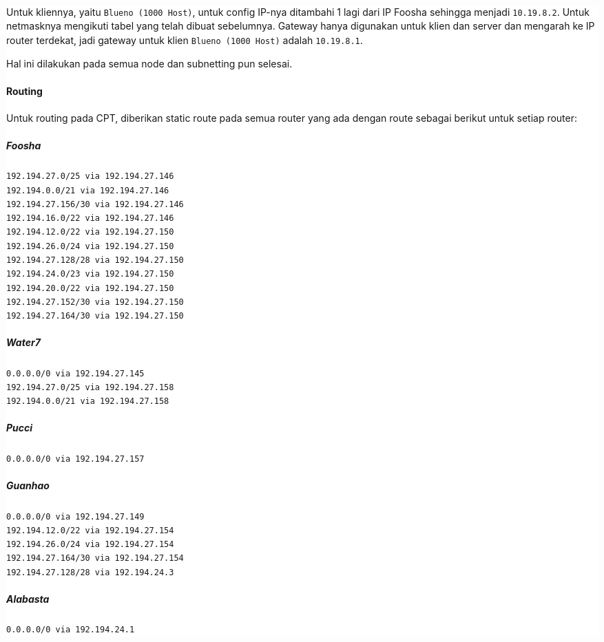 Untuk kliennya, yaitu `Blueno (1000 Host)`, untuk config IP-nya ditambahi 1 lagi dari IP Foosha sehingga menjadi `10.19.8.2`. Untuk netmasknya mengikuti tabel yang telah dibuat sebelumnya. Gateway hanya digunakan untuk klien dan server dan mengarah ke IP router terdekat, jadi gateway untuk klien `Blueno (1000 Host)` adalah `10.19.8.1`.

Hal ini dilakukan pada semua node dan subnetting pun selesai.

#### Routing

Untuk routing pada CPT, diberikan static route pada semua router yang ada dengan route sebagai berikut untuk setiap router:

##### Foosha

```
192.194.27.0/25 via 192.194.27.146
192.194.0.0/21 via 192.194.27.146
192.194.27.156/30 via 192.194.27.146
192.194.16.0/22 via 192.194.27.146
192.194.12.0/22 via 192.194.27.150
192.194.26.0/24 via 192.194.27.150
192.194.27.128/28 via 192.194.27.150
192.194.24.0/23 via 192.194.27.150
192.194.20.0/22 via 192.194.27.150
192.194.27.152/30 via 192.194.27.150
192.194.27.164/30 via 192.194.27.150
```

##### Water7

```
0.0.0.0/0 via 192.194.27.145
192.194.27.0/25 via 192.194.27.158
192.194.0.0/21 via 192.194.27.158
```

##### Pucci

```
0.0.0.0/0 via 192.194.27.157
```

##### Guanhao

```
0.0.0.0/0 via 192.194.27.149
192.194.12.0/22 via 192.194.27.154
192.194.26.0/24 via 192.194.27.154
192.194.27.164/30 via 192.194.27.154
192.194.27.128/28 via 192.194.24.3

```

##### Alabasta

```
0.0.0.0/0 via 192.194.24.1
```

